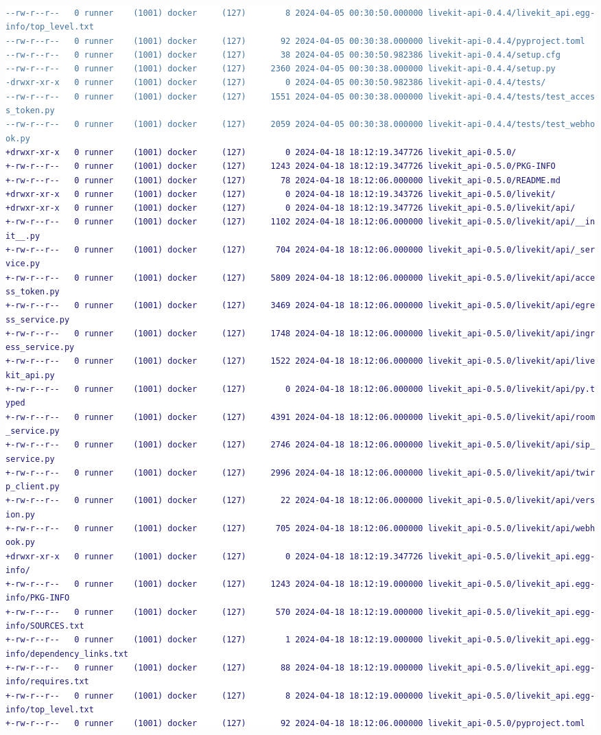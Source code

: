 ```diff
--rw-r--r--   0 runner    (1001) docker     (127)        8 2024-04-05 00:30:50.000000 livekit-api-0.4.4/livekit_api.egg-info/top_level.txt
--rw-r--r--   0 runner    (1001) docker     (127)       92 2024-04-05 00:30:38.000000 livekit-api-0.4.4/pyproject.toml
--rw-r--r--   0 runner    (1001) docker     (127)       38 2024-04-05 00:30:50.982386 livekit-api-0.4.4/setup.cfg
--rw-r--r--   0 runner    (1001) docker     (127)     2360 2024-04-05 00:30:38.000000 livekit-api-0.4.4/setup.py
-drwxr-xr-x   0 runner    (1001) docker     (127)        0 2024-04-05 00:30:50.982386 livekit-api-0.4.4/tests/
--rw-r--r--   0 runner    (1001) docker     (127)     1551 2024-04-05 00:30:38.000000 livekit-api-0.4.4/tests/test_access_token.py
--rw-r--r--   0 runner    (1001) docker     (127)     2059 2024-04-05 00:30:38.000000 livekit-api-0.4.4/tests/test_webhook.py
+drwxr-xr-x   0 runner    (1001) docker     (127)        0 2024-04-18 18:12:19.347726 livekit_api-0.5.0/
+-rw-r--r--   0 runner    (1001) docker     (127)     1243 2024-04-18 18:12:19.347726 livekit_api-0.5.0/PKG-INFO
+-rw-r--r--   0 runner    (1001) docker     (127)       78 2024-04-18 18:12:06.000000 livekit_api-0.5.0/README.md
+drwxr-xr-x   0 runner    (1001) docker     (127)        0 2024-04-18 18:12:19.343726 livekit_api-0.5.0/livekit/
+drwxr-xr-x   0 runner    (1001) docker     (127)        0 2024-04-18 18:12:19.347726 livekit_api-0.5.0/livekit/api/
+-rw-r--r--   0 runner    (1001) docker     (127)     1102 2024-04-18 18:12:06.000000 livekit_api-0.5.0/livekit/api/__init__.py
+-rw-r--r--   0 runner    (1001) docker     (127)      704 2024-04-18 18:12:06.000000 livekit_api-0.5.0/livekit/api/_service.py
+-rw-r--r--   0 runner    (1001) docker     (127)     5809 2024-04-18 18:12:06.000000 livekit_api-0.5.0/livekit/api/access_token.py
+-rw-r--r--   0 runner    (1001) docker     (127)     3469 2024-04-18 18:12:06.000000 livekit_api-0.5.0/livekit/api/egress_service.py
+-rw-r--r--   0 runner    (1001) docker     (127)     1748 2024-04-18 18:12:06.000000 livekit_api-0.5.0/livekit/api/ingress_service.py
+-rw-r--r--   0 runner    (1001) docker     (127)     1522 2024-04-18 18:12:06.000000 livekit_api-0.5.0/livekit/api/livekit_api.py
+-rw-r--r--   0 runner    (1001) docker     (127)        0 2024-04-18 18:12:06.000000 livekit_api-0.5.0/livekit/api/py.typed
+-rw-r--r--   0 runner    (1001) docker     (127)     4391 2024-04-18 18:12:06.000000 livekit_api-0.5.0/livekit/api/room_service.py
+-rw-r--r--   0 runner    (1001) docker     (127)     2746 2024-04-18 18:12:06.000000 livekit_api-0.5.0/livekit/api/sip_service.py
+-rw-r--r--   0 runner    (1001) docker     (127)     2996 2024-04-18 18:12:06.000000 livekit_api-0.5.0/livekit/api/twirp_client.py
+-rw-r--r--   0 runner    (1001) docker     (127)       22 2024-04-18 18:12:06.000000 livekit_api-0.5.0/livekit/api/version.py
+-rw-r--r--   0 runner    (1001) docker     (127)      705 2024-04-18 18:12:06.000000 livekit_api-0.5.0/livekit/api/webhook.py
+drwxr-xr-x   0 runner    (1001) docker     (127)        0 2024-04-18 18:12:19.347726 livekit_api-0.5.0/livekit_api.egg-info/
+-rw-r--r--   0 runner    (1001) docker     (127)     1243 2024-04-18 18:12:19.000000 livekit_api-0.5.0/livekit_api.egg-info/PKG-INFO
+-rw-r--r--   0 runner    (1001) docker     (127)      570 2024-04-18 18:12:19.000000 livekit_api-0.5.0/livekit_api.egg-info/SOURCES.txt
+-rw-r--r--   0 runner    (1001) docker     (127)        1 2024-04-18 18:12:19.000000 livekit_api-0.5.0/livekit_api.egg-info/dependency_links.txt
+-rw-r--r--   0 runner    (1001) docker     (127)       88 2024-04-18 18:12:19.000000 livekit_api-0.5.0/livekit_api.egg-info/requires.txt
+-rw-r--r--   0 runner    (1001) docker     (127)        8 2024-04-18 18:12:19.000000 livekit_api-0.5.0/livekit_api.egg-info/top_level.txt
+-rw-r--r--   0 runner    (1001) docker     (127)       92 2024-04-18 18:12:06.000000 livekit_api-0.5.0/pyproject.toml
```